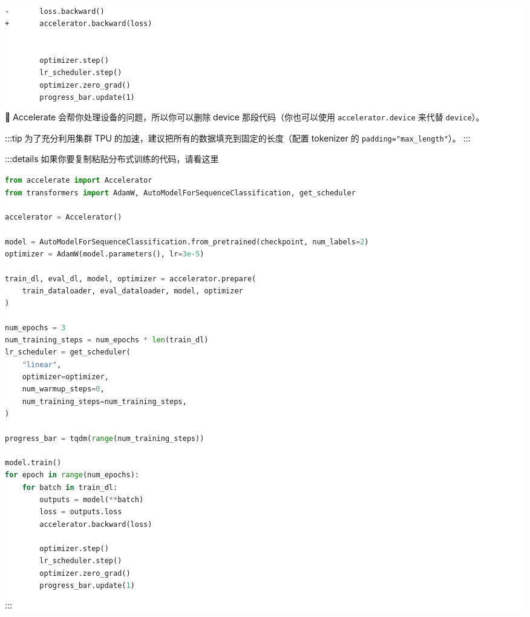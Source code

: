 ```python{1,4,9,10,12,13,14,30,33,34}
-       loss.backward()
+       accelerator.backward(loss)
        

        optimizer.step()
        lr_scheduler.step()
        optimizer.zero_grad()
        progress_bar.update(1)
```

🤗 Accelerate 会帮你处理设备的问题，所以你可以删除 device 那段代码（你也可以使用 `accelerator.device` 来代替 `device`）。

:::tip
为了充分利用集群 TPU 的加速，建议把所有的数据填充到固定的长度（配置 tokenizer 的 `padding="max_length"`）。
:::

:::details 如果你要复制粘贴分布式训练的代码，请看这里
```python
from accelerate import Accelerator
from transformers import AdamW, AutoModelForSequenceClassification, get_scheduler

accelerator = Accelerator()

model = AutoModelForSequenceClassification.from_pretrained(checkpoint, num_labels=2)
optimizer = AdamW(model.parameters(), lr=3e-5)

train_dl, eval_dl, model, optimizer = accelerator.prepare(
    train_dataloader, eval_dataloader, model, optimizer
)

num_epochs = 3
num_training_steps = num_epochs * len(train_dl)
lr_scheduler = get_scheduler(
    "linear",
    optimizer=optimizer,
    num_warmup_steps=0,
    num_training_steps=num_training_steps,
)

progress_bar = tqdm(range(num_training_steps))

model.train()
for epoch in range(num_epochs):
    for batch in train_dl:
        outputs = model(**batch)
        loss = outputs.loss
        accelerator.backward(loss)

        optimizer.step()
        lr_scheduler.step()
        optimizer.zero_grad()
        progress_bar.update(1)
```
:::
